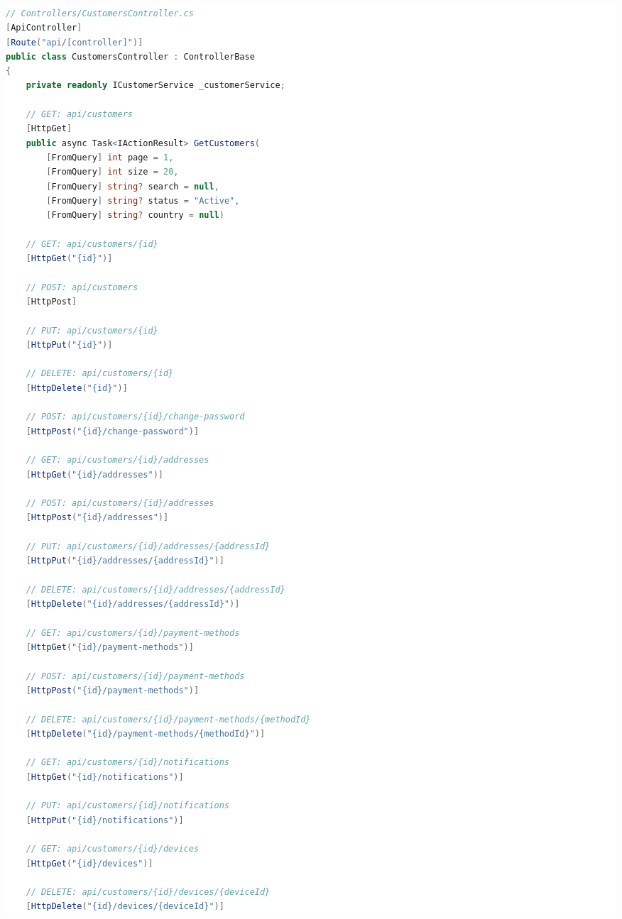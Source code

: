 ```csharp
// Controllers/CustomersController.cs
[ApiController]
[Route("api/[controller]")]
public class CustomersController : ControllerBase
{
    private readonly ICustomerService _customerService;
    
    // GET: api/customers
    [HttpGet]
    public async Task<IActionResult> GetCustomers(
        [FromQuery] int page = 1, 
        [FromQuery] int size = 20,
        [FromQuery] string? search = null,
        [FromQuery] string? status = "Active",
        [FromQuery] string? country = null)
    
    // GET: api/customers/{id}
    [HttpGet("{id}")]
    
    // POST: api/customers
    [HttpPost]
    
    // PUT: api/customers/{id}
    [HttpPut("{id}")]
    
    // DELETE: api/customers/{id}
    [HttpDelete("{id}")]
    
    // POST: api/customers/{id}/change-password
    [HttpPost("{id}/change-password")]
    
    // GET: api/customers/{id}/addresses
    [HttpGet("{id}/addresses")]
    
    // POST: api/customers/{id}/addresses
    [HttpPost("{id}/addresses")]
    
    // PUT: api/customers/{id}/addresses/{addressId}
    [HttpPut("{id}/addresses/{addressId}")]
    
    // DELETE: api/customers/{id}/addresses/{addressId}
    [HttpDelete("{id}/addresses/{addressId}")]
    
    // GET: api/customers/{id}/payment-methods
    [HttpGet("{id}/payment-methods")]
    
    // POST: api/customers/{id}/payment-methods
    [HttpPost("{id}/payment-methods")]
    
    // DELETE: api/customers/{id}/payment-methods/{methodId}
    [HttpDelete("{id}/payment-methods/{methodId}")]
    
    // GET: api/customers/{id}/notifications
    [HttpGet("{id}/notifications")]
    
    // PUT: api/customers/{id}/notifications
    [HttpPut("{id}/notifications")]
    
    // GET: api/customers/{id}/devices
    [HttpGet("{id}/devices")]
    
    // DELETE: api/customers/{id}/devices/{deviceId}
    [HttpDelete("{id}/devices/{deviceId}")]
```